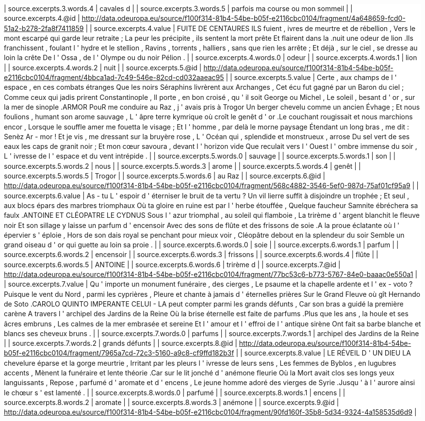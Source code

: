 | source.excerpts.3.words.4 | cavales d |
| source.excerpts.3.words.5 | parfois ma course ou mon sommeil |
| source.excerpts.4.@id | http://data.odeuropa.eu/source/f100f314-81b4-54be-b05f-e2116cbc0104/fragment/4a648659-fcd0-51a2-b278-2fa8f7411859 |
| source.excerpts.4.value | FUITE DE CENTAURES ILS fuient , ivres de meurtre et de rébellion , Vers le mont escarpé qui garde leur retraite ; La peur les précipite , ils sentent la mort prête Et flairent dans la .nuit une odeur de lion .Ils franchissent , foulant l ' hydre et le stellion , Ravins , torrents , halliers , sans que rien les arrête ; Et déjà , sur le ciel , se dresse au loin la crête De l ' Ossa , de l ' Olympe ou du noir Pélion . |
| source.excerpts.4.words.0 | odeur |
| source.excerpts.4.words.1 | lion |
| source.excerpts.4.words.2 | nuit |
| source.excerpts.5.@id | http://data.odeuropa.eu/source/f100f314-81b4-54be-b05f-e2116cbc0104/fragment/4bbca1ad-7c49-546e-82cd-cd032aaeac95 |
| source.excerpts.5.value | Certe , aux champs de l ' espace , en ces combats étranges Que les noirs Séraphins livrèrent aux Archanges , Cet écu fut gagné par un Baron du ciel ; Comme ceux qui jadis prirent Constantinople , Il porte , en bon croisé , qu ' il soit George ou Michel , Le soleil , besant d ' or , sur la mer de sinople .ARMOR PouR me conduire au Raz , j ' avais pris à Trogor Un berger chevelu comme un ancien Évhage ; Et nous foulions , humant son arome sauvage , L ' âpre terre kymrique où croît le genêt d ' or .Le couchant rougissait et nous marchions encor , Lorsque le souffle amer me fouetta le visage ; Et l ' homme , par delà le morne paysage Étendant un long bras , me dit : Senèz Ar - mor ! Et je vis , me dressant sur la bruyère rose , L ' Océan qui , splendide et monstrueux , arrose Du sel vert de ses eaux les caps de granit noir ; Et mon cœur savoura , devant l ' horizon vide Que reculait vers l ' Ouest l ' ombre immense du soir , L ' ivresse de l ' espace et du vent intrépide . |
| source.excerpts.5.words.0 | sauvage |
| source.excerpts.5.words.1 | son |
| source.excerpts.5.words.2 | nous |
| source.excerpts.5.words.3 | arome |
| source.excerpts.5.words.4 | genêt |
| source.excerpts.5.words.5 | Trogor |
| source.excerpts.5.words.6 | au Raz |
| source.excerpts.6.@id | http://data.odeuropa.eu/source/f100f314-81b4-54be-b05f-e2116cbc0104/fragment/568c4882-3546-5ef0-987d-75af01cf95a9 |
| source.excerpts.6.value | As - tu L ' espoir d ' éterniser le bruit de ta vertu ? Un vil lierre suffit à disjoindre un trophée ; Et seul , aux blocs épars des marbres triomphaux Où ta gloire en ruine est par l ' herbe étouffée , Quelque faucheur Samnite ébréchera sa faulx .ANTOINE ET CLÉOPATRE LE CYDNUS Sous l ' azur triomphal , au soleil qui flamboie , La trirème d ' argent blanchit le fleuve noir Et son sillage y laisse un parfum d ' encensoir Avec des sons de flûte et des frissons de soie .A la proue éclatante où l ' épervier s ' éploie , Hors de son dais royal se penchant pour mieux voir , Cléopâtre debout en la splendeur du soir Semble un grand oiseau d ' or qui guette au loin sa proie . |
| source.excerpts.6.words.0 | soie |
| source.excerpts.6.words.1 | parfum |
| source.excerpts.6.words.2 | encensoir |
| source.excerpts.6.words.3 | frissons |
| source.excerpts.6.words.4 | flûte |
| source.excerpts.6.words.5 | ANTOINE |
| source.excerpts.6.words.6 | trirème d |
| source.excerpts.7.@id | http://data.odeuropa.eu/source/f100f314-81b4-54be-b05f-e2116cbc0104/fragment/77bc53c6-b773-5767-84e0-baaac0e550a1 |
| source.excerpts.7.value | Qu ' importe un monument funéraire , des cierges , Le psaume et la chapelle ardente et l ' ex - voto ? Puisque le vent du Nord , parmi les cyprières , Pleure et chante à jamais d ' éternelles prières Sur le Grand Fleuve où gît Hernando de Soto .CAROLO QUINTO IMPERANTE CELUI - LA peut compter parmi les grands défunts , Car son bras a guidé la première carène A travers l ' archipel des Jardins de la Reine Où la brise éternelle est faite de parfums .Plus que les ans , la houle et ses âcres embruns , Les calmes de la mer embrasée et sereine Et l ' amour et l ' effroi de l ' antique sirène Ont fait sa barbe blanche et blancs ses cheveux bruns . |
| source.excerpts.7.words.0 | parfums |
| source.excerpts.7.words.1 | archipel des Jardins de la Reine |
| source.excerpts.7.words.2 | grands défunts |
| source.excerpts.8.@id | http://data.odeuropa.eu/source/f100f314-81b4-54be-b05f-e2116cbc0104/fragment/7965a7cd-72c3-5160-a9c8-cf9ffd182b3f |
| source.excerpts.8.value | LE RÉVEIL D ' UN DIEU LA chevelure éparse et la gorge meurtrie , Irritant par les pleurs l ' ivresse de leurs sens , Les femmes de Byblos , en lugubres accents , Mènent la funéraire et lente théorie .Car sur le lit jonché d ' anémone fleurie Où la Mort avait clos ses longs yeux languissants , Repose , parfumé d ' aromate et d ' encens , Le jeune homme adoré des vierges de Syrie .Jusqu ' à l ' aurore ainsi le chœur s ' est lamenté . |
| source.excerpts.8.words.0 | parfumé |
| source.excerpts.8.words.1 | encens |
| source.excerpts.8.words.2 | aromate |
| source.excerpts.8.words.3 | anémone |
| source.excerpts.9.@id | http://data.odeuropa.eu/source/f100f314-81b4-54be-b05f-e2116cbc0104/fragment/90fd160f-35b8-5d34-9324-4a158535d6d9 |